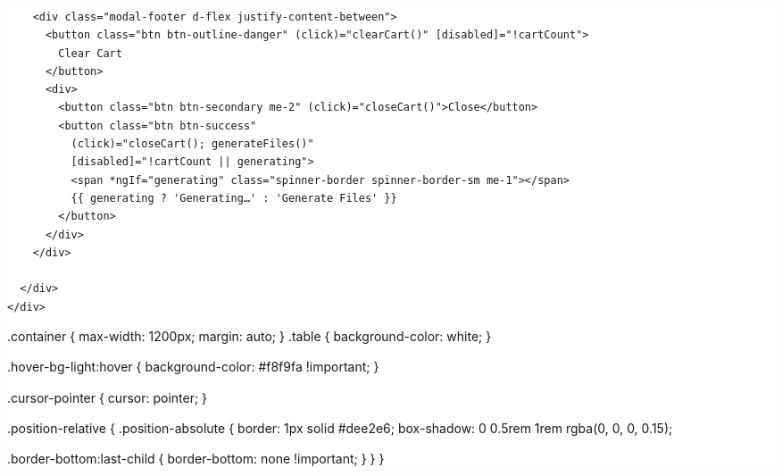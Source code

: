         <div class="modal-footer d-flex justify-content-between">
          <button class="btn btn-outline-danger" (click)="clearCart()" [disabled]="!cartCount">
            Clear Cart
          </button>
          <div>
            <button class="btn btn-secondary me-2" (click)="closeCart()">Close</button>
            <button class="btn btn-success"
              (click)="closeCart(); generateFiles()"
              [disabled]="!cartCount || generating">
              <span *ngIf="generating" class="spinner-border spinner-border-sm me-1"></span>
              {{ generating ? 'Generating…' : 'Generate Files' }}
            </button>
          </div>
        </div>

      </div>
    </div>
  </div>
</div>
















.container {
  max-width: 1200px;
  margin: auto;
}
.table {
  background-color: white;
}


.hover-bg-light:hover {
background-color: #f8f9fa !important;
}

.cursor-pointer {
cursor: pointer;
}

.position-relative {
.position-absolute {
  border: 1px solid #dee2e6;
  box-shadow: 0 0.5rem 1rem rgba(0, 0, 0, 0.15);
  
  .border-bottom:last-child {
    border-bottom: none !important;
  }
}
}
